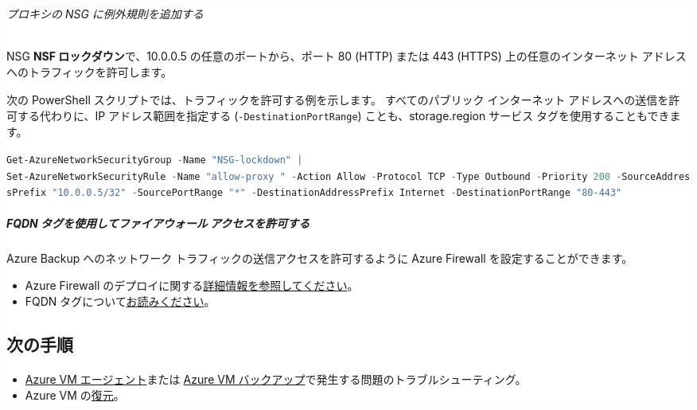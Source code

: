 ###### <a name="add-an-exception-rule-to-the-nsg-for-the-proxy"></a>プロキシの NSG に例外規則を追加する

NSG **NSF ロックダウン**で、10.0.0.5 の任意のポートから、ポート 80 (HTTP) または 443 (HTTPS) 上の任意のインターネット アドレスへのトラフィックを許可します。

次の PowerShell スクリプトでは、トラフィックを許可する例を示します。
すべてのパブリック インターネット アドレスへの送信を許可する代わりに、IP アドレス範囲を指定する (`-DestinationPortRange`) ことも、storage.region サービス タグを使用することもできます。

```powershell
Get-AzureNetworkSecurityGroup -Name "NSG-lockdown" |
Set-AzureNetworkSecurityRule -Name "allow-proxy " -Action Allow -Protocol TCP -Type Outbound -Priority 200 -SourceAddressPrefix "10.0.0.5/32" -SourcePortRange "*" -DestinationAddressPrefix Internet -DestinationPortRange "80-443"
```

##### <a name="allow-firewall-access-with-an-fqdn-tag"></a>FQDN タグを使用してファイアウォール アクセスを許可する

Azure Backup へのネットワーク トラフィックの送信アクセスを許可するように Azure Firewall を設定することができます。

* Azure Firewall のデプロイに関する[詳細情報を参照してください](https://docs.microsoft.com/azure/firewall/tutorial-firewall-deploy-portal)。
* FQDN タグについて[お読みください](https://docs.microsoft.com/azure/firewall/fqdn-tags)。

## <a name="next-steps"></a>次の手順

* [Azure VM エージェント](backup-azure-troubleshoot-vm-backup-fails-snapshot-timeout.md)または [Azure VM バックアップ](backup-azure-vms-troubleshoot.md)で発生する問題のトラブルシューティング。
* Azure VM の[復元](backup-azure-arm-restore-vms.md)。
